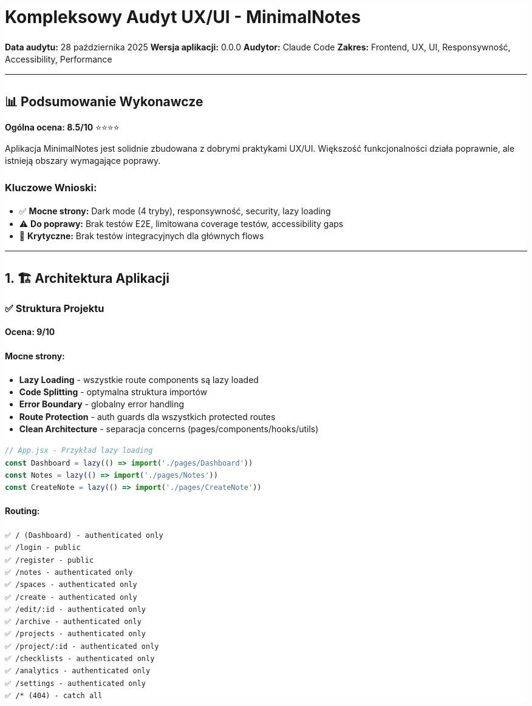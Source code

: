 # Kompleksowy Audyt UX/UI - MinimalNotes

**Data audytu:** 28 października 2025
**Wersja aplikacji:** 0.0.0
**Audytor:** Claude Code
**Zakres:** Frontend, UX, UI, Responsywność, Accessibility, Performance

---

## 📊 Podsumowanie Wykonawcze

**Ogólna ocena: 8.5/10** ⭐⭐⭐⭐

Aplikacja MinimalNotes jest solidnie zbudowana z dobrymi praktykami UX/UI. Większość funkcjonalności działa poprawnie, ale istnieją obszary wymagające poprawy.

### Kluczowe Wnioski:
- ✅ **Mocne strony:** Dark mode (4 tryby), responsywność, security, lazy loading
- ⚠️ **Do poprawy:** Brak testów E2E, limitowana coverage testów, accessibility gaps
- 🚨 **Krytyczne:** Brak testów integracyjnych dla głównych flows

---

## 1. 🏗️ Architektura Aplikacji

### ✅ Struktura Projektu
**Ocena: 9/10**

#### Mocne strony:
- **Lazy Loading** - wszystkie route components są lazy loaded
- **Code Splitting** - optymalna struktura importów
- **Error Boundary** - globalny error handling
- **Route Protection** - auth guards dla wszystkich protected routes
- **Clean Architecture** - separacja concerns (pages/components/hooks/utils)

```javascript
// App.jsx - Przykład lazy loading
const Dashboard = lazy(() => import('./pages/Dashboard'))
const Notes = lazy(() => import('./pages/Notes'))
const CreateNote = lazy(() => import('./pages/CreateNote'))
```

#### Routing:
```
✅ / (Dashboard) - authenticated only
✅ /login - public
✅ /register - public
✅ /notes - authenticated only
✅ /spaces - authenticated only
✅ /create - authenticated only
✅ /edit/:id - authenticated only
✅ /archive - authenticated only
✅ /projects - authenticated only
✅ /project/:id - authenticated only
✅ /checklists - authenticated only
✅ /analytics - authenticated only
✅ /settings - authenticated only
✅ /* (404) - catch all
```
